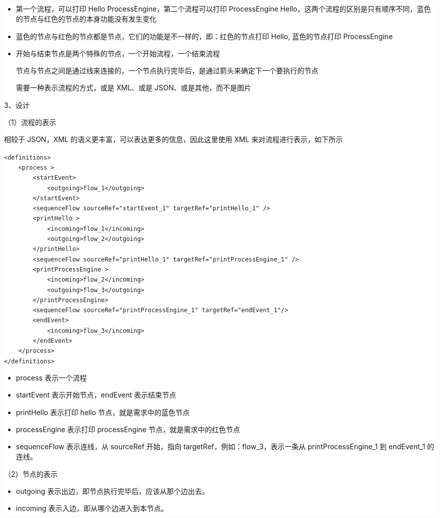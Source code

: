 *   第一个流程，可以打印 Hello ProcessEngine，第二个流程可以打印 ProcessEngine Hello，这两个流程的区别是只有顺序不同，蓝色的节点与红色的节点的本身功能没有发生变化
    
*   蓝色的节点与红色的节点都是节点，它们的功能是不一样的，即：红色的节点打印 Hello, 蓝色的节点打印 ProcessEngine
    
*   开始与结束节点是两个特殊的节点，一个开始流程，一个结束流程
    
    节点与节点之间是通过线来连接的，一个节点执行完毕后，是通过箭头来确定下一个要执行的节点
    
    需要一种表示流程的方式，或是 XML、或是 JSON、或是其他，而不是图片
    

3、设计  

（1）流程的表示

相较于 JSON，XML 的语义更丰富，可以表达更多的信息，因此这里使用 XML 来对流程进行表示，如下所示

```
<definitions>
    <process >
        <startEvent>
            <outgoing>flow_1</outgoing>
        </startEvent>
        <sequenceFlow sourceRef="startEvent_1" targetRef="printHello_1" />
        <printHello >
            <incoming>flow_1</incoming>
            <outgoing>flow_2</outgoing>
        </printHello>
        <sequenceFlow sourceRef="printHello_1" targetRef="printProcessEngine_1" />
        <printProcessEngine >
            <incoming>flow_2</incoming>
            <outgoing>flow_3</outgoing>
        </printProcessEngine>
        <sequenceFlow sourceRef="printProcessEngine_1" targetRef="endEvent_1"/>
        <endEvent>
            <incoming>flow_3</incoming>
        </endEvent>
    </process>
</definitions>

```

*   process 表示一个流程
    
*   startEvent 表示开始节点，endEvent 表示结束节点
    
*   printHello 表示打印 hello 节点，就是需求中的蓝色节点
    
*   processEngine 表示打印 processEngine 节点，就是需求中的红色节点
    
*   sequenceFlow 表示连线，从 sourceRef 开始，指向 targetRef，例如：flow_3，表示一条从 printProcessEngine_1 到 endEvent_1 的连线。
    

（2）节点的表示  

*   outgoing 表示出边，即节点执行完毕后，应该从那个边出去。
    
*   incoming 表示入边，即从哪个边进入到本节点。
    